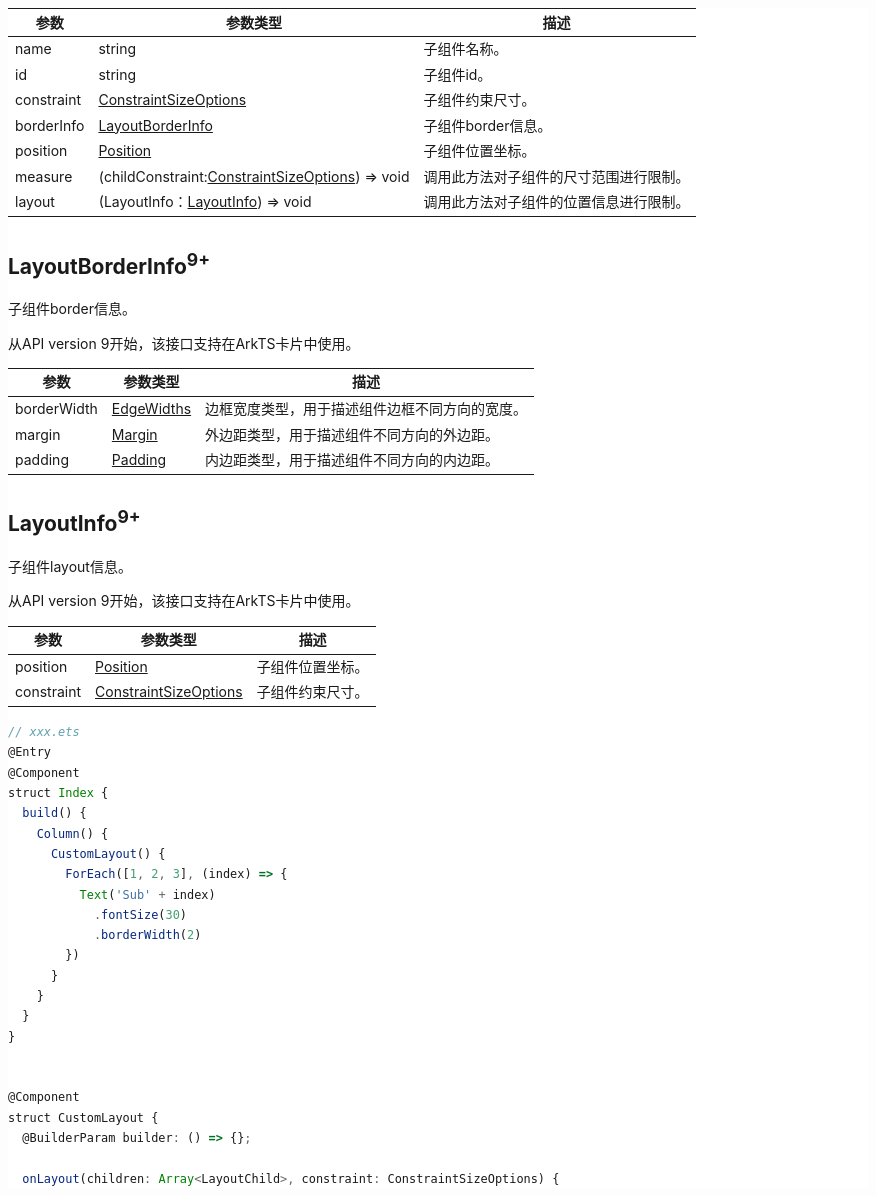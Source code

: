 | 参数       | 参数类型                                                | 描述                                   |
| ---------- | ------------------------------------------------------- | -------------------------------------- |
| name       | string                                                  | 子组件名称。                           |
| id         | string                                                  | 子组件id。                             |
| constraint | [ConstraintSizeOptions](ts-types.md#constraintsizeoptions) | 子组件约束尺寸。                       |
| borderInfo | [LayoutBorderInfo](#layoutborderinfo9)                     | 子组件border信息。                     |
| position   | [Position](ts-types.md#position8)                         | 子组件位置坐标。                       |
| measure    | (childConstraint:[ConstraintSizeOptions](ts-types.md#constraintsizeoptions)) => void  | 调用此方法对子组件的尺寸范围进行限制。 |
| layout     | (LayoutInfo：[LayoutInfo](#layoutinfo9)) => void           | 调用此方法对子组件的位置信息进行限制。 |

## LayoutBorderInfo<sup>9+</sup>

子组件border信息。

从API version 9开始，该接口支持在ArkTS卡片中使用。

| 参数        | 参数类型                          | 描述                                           |
| ----------- | --------------------------------- | ---------------------------------------------- |
| borderWidth | [EdgeWidths](ts-types.md#edgewidths9) | 边框宽度类型，用于描述组件边框不同方向的宽度。 |
| margin      | [Margin](ts-types.md#margin)         | 外边距类型，用于描述组件不同方向的外边距。     |
| padding     | [Padding](ts-types.md#padding)       | 内边距类型，用于描述组件不同方向的内边距。     |

## LayoutInfo<sup>9+</sup>

子组件layout信息。

从API version 9开始，该接口支持在ArkTS卡片中使用。

| 参数       | 参数类型                                                | 描述             |
| ---------- | ------------------------------------------------------- | ---------------- |
| position   | [Position](ts-types.md#position8)                           | 子组件位置坐标。 |
| constraint | [ConstraintSizeOptions](ts-types.md#constraintsizeoptions) | 子组件约束尺寸。 |

```ts
// xxx.ets
@Entry
@Component
struct Index {
  build() {
    Column() {
      CustomLayout() {
        ForEach([1, 2, 3], (index) => {
          Text('Sub' + index)
            .fontSize(30)
            .borderWidth(2)
        })
      }
    }
  }
}


@Component
struct CustomLayout {
  @BuilderParam builder: () => {};

  onLayout(children: Array<LayoutChild>, constraint: ConstraintSizeOptions) {
```